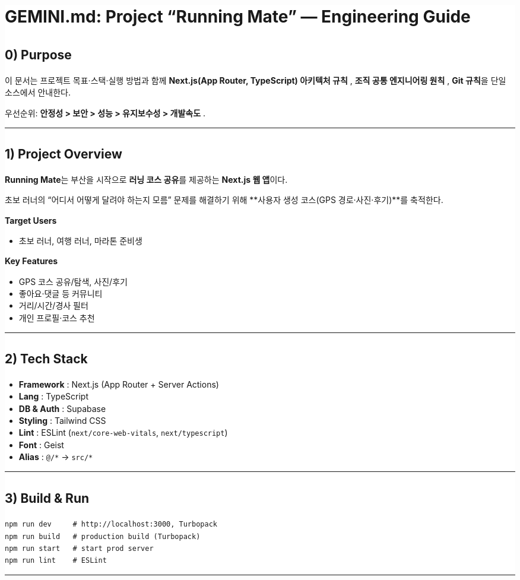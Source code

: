 # GEMINI.md: Project “Running Mate” — Engineering Guide

## 0) Purpose

이 문서는 프로젝트 목표·스택·실행 방법과 함께  **Next.js(App Router, TypeScript) 아키텍처 규칙** ,  **조직 공통 엔지니어링 원칙** , **Git 규칙**을 단일 소스에서 안내한다.

우선순위:  **안정성 > 보안 > 성능 > 유지보수성 > 개발속도** .

---

## 1) Project Overview

**Running Mate**는 부산을 시작으로 **러닝 코스 공유**를 제공하는 **Next.js 웹 앱**이다.

초보 러너의 “어디서 어떻게 달려야 하는지 모름” 문제를 해결하기 위해 **사용자 생성 코스(GPS 경로·사진·후기)**를 축적한다.

**Target Users**

* 초보 러너, 여행 러너, 마라톤 준비생

**Key Features**

* GPS 코스 공유/탐색, 사진/후기
* 좋아요·댓글 등 커뮤니티
* 거리/시간/경사 필터
* 개인 프로필·코스 추천

---

## 2) Tech Stack

* **Framework** : Next.js (App Router + Server Actions)
* **Lang** : TypeScript
* **DB & Auth** : Supabase
* **Styling** : Tailwind CSS
* **Lint** : ESLint (`next/core-web-vitals`, `next/typescript`)
* **Font** : Geist
* **Alias** : `@/*` → `src/*`

---

## 3) Build & Run

<pre class="overflow-visible!" data-start="997" data-end="1167"><div class="contain-inline-size rounded-2xl relative bg-token-sidebar-surface-primary"><div class="sticky top-9"><div class="absolute end-0 bottom-0 flex h-9 items-center pe-2"><div class="bg-token-bg-elevated-secondary text-token-text-secondary flex items-center gap-4 rounded-sm px-2 font-sans text-xs"></div></div></div><div class="overflow-y-auto p-4" dir="ltr"><code class="whitespace-pre! language-bash"><span><span>npm run dev     </span><span># http://localhost:3000, Turbopack</span><span>
npm run build   </span><span># production build (Turbopack)</span><span>
npm run start   </span><span># start prod server</span><span>
npm run lint    </span><span># ESLint</span><span>
</span></span></code></div></div></pre>

---